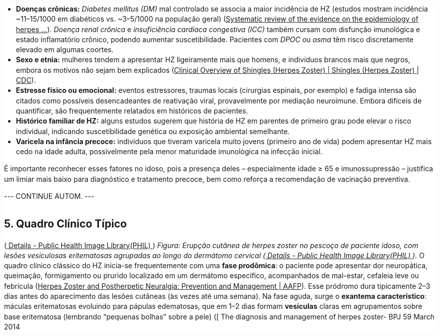 - **Doenças crônicas:** *Diabetes mellitus (DM)* mal controlado se associa a maior incidência de HZ (estudos mostram incidência ~11–15/1000 em diabéticos vs. ~3–5/1000 na população geral) ([Systematic review of the evidence on the epidemiology of herpes ...](https://www.sciencedirect.com/science/article/pii/S0033350618303433#:~:text=,0%20to)). *Doença renal crônica* e *insuficiência cardíaca congestiva (ICC)* também cursam com disfunção imunológica e estado inflamatório crônico, podendo aumentar suscetibilidade. Pacientes com *DPOC* ou *asma* têm risco discretamente elevado em algumas coortes.
- **Sexo e etnia:** mulheres tendem a apresentar HZ ligeiramente mais que homens, e indivíduos brancos mais que negros, embora os motivos não sejam bem explicados ([Clinical Overview of Shingles (Herpes Zoster) | Shingles (Herpes Zoster) | CDC](https://www.cdc.gov/shingles/hcp/clinical-overview/index.html#:~:text=Other%20potential%20risk%20factors%20for,For%20example)).
- **Estresse físico ou emocional:** eventos estressores, traumas locais (cirurgias espinais, por exemplo) e fadiga intensa são citados como possíveis desencadeantes de reativação viral, provavelmente por mediação neuroimune. Embora difíceis de quantificar, são frequentemente relatados em históricos de pacientes.
- **Histórico familiar de HZ:** alguns estudos sugerem que história de HZ em parentes de primeiro grau pode elevar o risco individual, indicando suscetibilidade genética ou exposição ambiental semelhante.
- **Varicela na infância precoce:** indivíduos que tiveram varicela muito jovens (primeiro ano de vida) podem apresentar HZ mais cedo na idade adulta, possivelmente pela menor maturidade imunológica na infecção inicial.

É importante reconhecer esses fatores no idoso, pois a presença deles – especialmente idade ≥ 65 e imunossupressão – justifica um limiar mais baixo para diagnóstico e tratamento precoce, bem como reforça a recomendação de vacinação preventiva.

--- CONTINUE AUTOM. ---

## 5. Quadro Clínico Típico
 ([
	Details - Public Health Image Library(PHIL)
](https://phil.cdc.gov/Details.aspx?pid=18254)) *Figura: Erupção cutânea de herpes zoster no pescoço de paciente idoso, com lesões vesiculosas eritematosas agrupadas ao longo do dermátomo cervical ([
	Details - Public Health Image Library(PHIL)
](https://phil.cdc.gov/Details.aspx?pid=18254#:~:text=ID,of%20Allergy%20and%20Infectious%20Diseases)).* O quadro clínico clássico do HZ inicia-se frequentemente com uma **fase prodômica**: o paciente pode apresentar dor neuropática, queimação, formigamento ou prurido localizado em um dermátomo específico, acompanhados de mal-estar, cefaleia leve ou febrícula ([Herpes Zoster and Postherpetic Neuralgia: Prevention and Management | AAFP](https://www.aafp.org/pubs/afp/issues/2017/1115/p656.html#:~:text=States%20annually%2C%20with%20an%20individual,common%20complication%2C%20occurring%20in%20about)). Esse pródromo dura tipicamente 2–3 dias antes do aparecimento das lesões cutâneas (às vezes até uma semana). Na fase aguda, surge o **exantema característico**: máculas eritematosas evoluindo para pápulas edematosas, que em 1–2 dias formam **vesículas** claras em agrupamentos sobre base eritematosa (lembrando “pequenas bolhas” sobre a pele) ([
	The diagnosis and management of herpes zoster- BPJ 59 March 2014